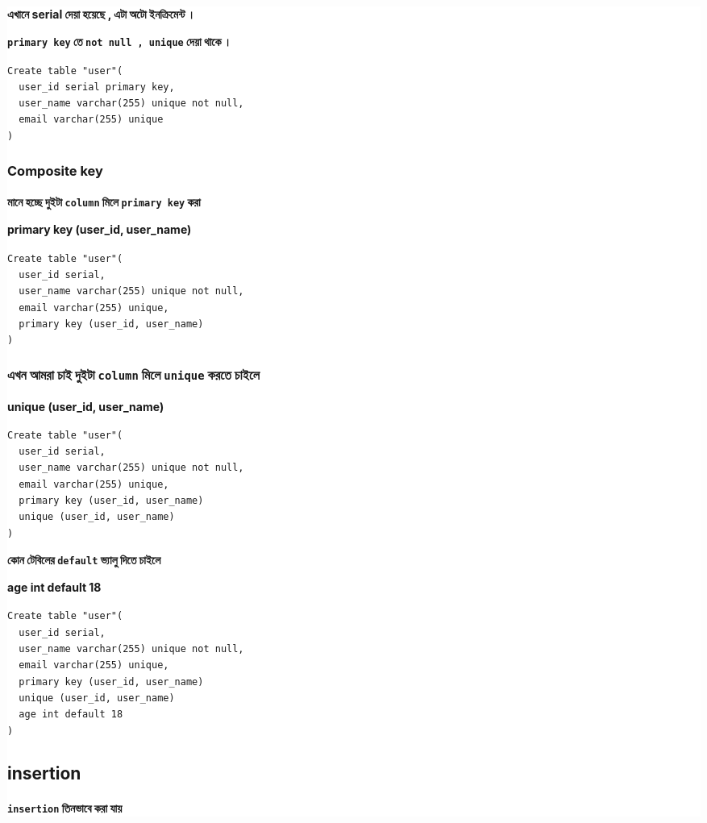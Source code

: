 **এখানে serial দেয়া হয়েছে , এটা অটো ইনক্রিমেন্ট ।**

**`primary key` তে `not null , unique` দেয়া থাকে ।**


```
Create table "user"(
  user_id serial primary key,
  user_name varchar(255) unique not null,
  email varchar(255) unique
)
```

### Composite key 
**মানে হচ্ছে দুইটা `column` মিলে `primary key` করা**

**primary key (user_id, user_name)**
```
Create table "user"(
  user_id serial,
  user_name varchar(255) unique not null,
  email varchar(255) unique,
  primary key (user_id, user_name)
)
```
### এখন আমরা চাই দুইটা `column` মিলে `unique` করতে চাইলে 

**unique (user_id, user_name)**
```
Create table "user"(
  user_id serial,
  user_name varchar(255) unique not null,
  email varchar(255) unique,
  primary key (user_id, user_name)
  unique (user_id, user_name)
)
```
**কোন টেবিলের `default` ভ্যালু দিতে চাইলে**

**age int default 18**

```
Create table "user"(
  user_id serial,
  user_name varchar(255) unique not null,
  email varchar(255) unique,
  primary key (user_id, user_name)
  unique (user_id, user_name)
  age int default 18
)
```
## insertion
**`insertion` তিনভাবে করা যায়**
